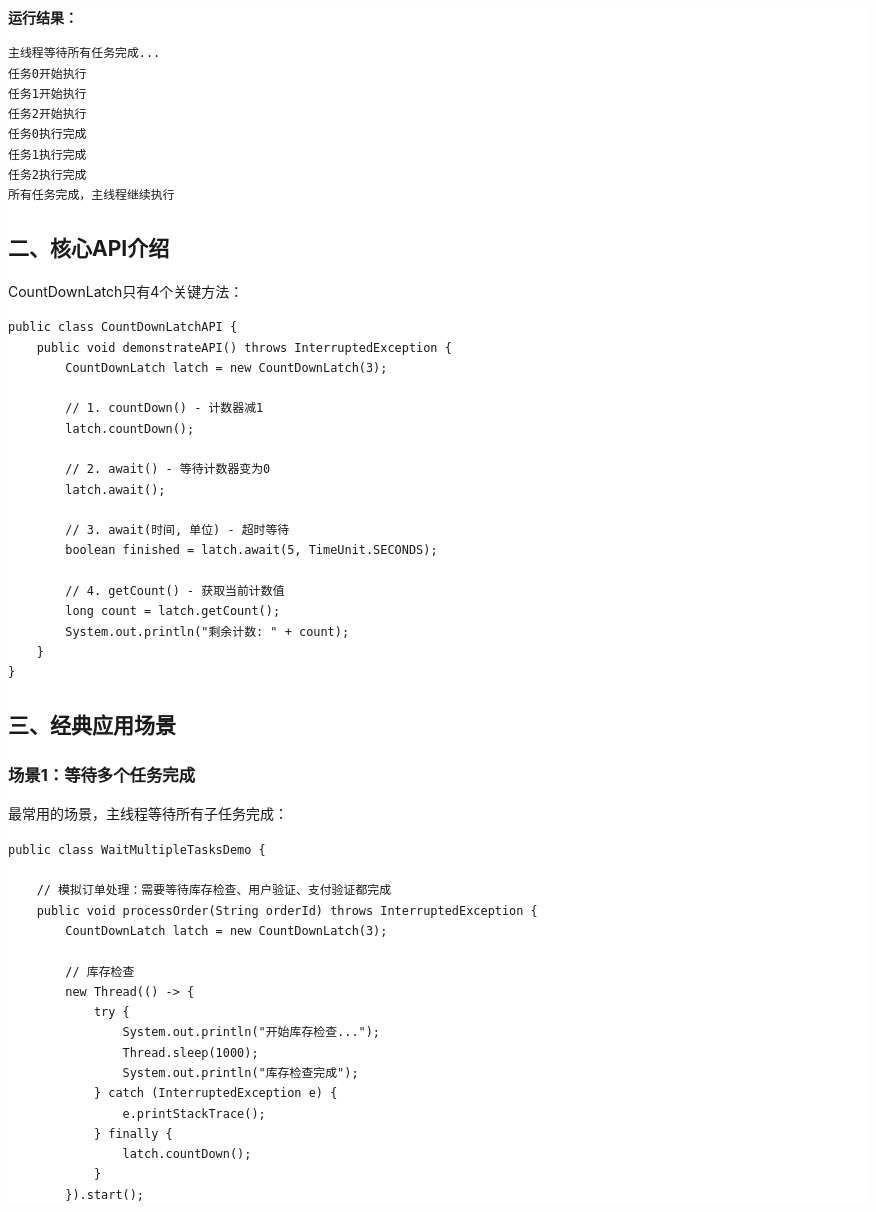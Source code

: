 
**运行结果：**

    主线程等待所有任务完成...
    任务0开始执行
    任务1开始执行
    任务2开始执行
    任务0执行完成
    任务1执行完成
    任务2执行完成
    所有任务完成，主线程继续执行
    

二、核心API介绍
---------

CountDownLatch只有4个关键方法：

    public class CountDownLatchAPI {
        public void demonstrateAPI() throws InterruptedException {
            CountDownLatch latch = new CountDownLatch(3);
          
            // 1. countDown() - 计数器减1
            latch.countDown();
          
            // 2. await() - 等待计数器变为0
            latch.await();
          
            // 3. await(时间, 单位) - 超时等待
            boolean finished = latch.await(5, TimeUnit.SECONDS);
          
            // 4. getCount() - 获取当前计数值
            long count = latch.getCount();
            System.out.println("剩余计数: " + count);
        }
    }
    

三、经典应用场景
--------

### 场景1：等待多个任务完成

最常用的场景，主线程等待所有子任务完成：

    public class WaitMultipleTasksDemo {
      
        // 模拟订单处理：需要等待库存检查、用户验证、支付验证都完成
        public void processOrder(String orderId) throws InterruptedException {
            CountDownLatch latch = new CountDownLatch(3);
          
            // 库存检查
            new Thread(() -> {
                try {
                    System.out.println("开始库存检查...");
                    Thread.sleep(1000);
                    System.out.println("库存检查完成");
                } catch (InterruptedException e) {
                    e.printStackTrace();
                } finally {
                    latch.countDown();
                }
            }).start();
          